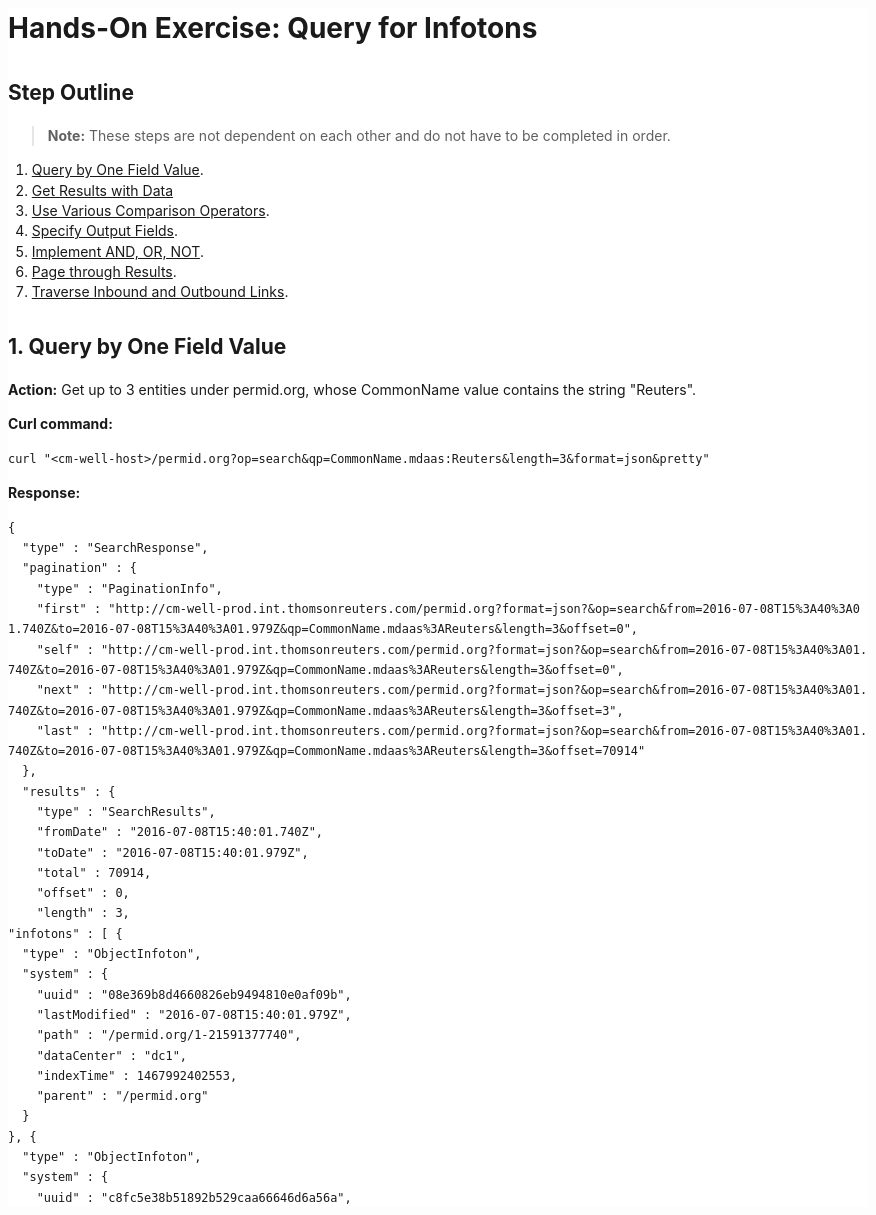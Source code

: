 # Hands-On Exercise: Query for Infotons #

## Step Outline ##

>**Note:** These steps are not dependent on each other and do not have to be completed in order.

1. [Query by One Field Value](#hdr1).
2. [Get Results with Data](#hdr2)
3. [Use Various Comparison Operators](#hdr3).
4. [Specify Output Fields](#hdr4).
5. [Implement AND, OR, NOT](#hdr5).
6. [Page through Results](#hdr6).
7. [Traverse Inbound and Outbound Links](#hdr7).

<a name="hdr1"></a>
## 1. Query by One Field Value ##

**Action:** Get up to 3 entities under permid.org, whose CommonName value contains the string "Reuters".

**Curl command:**

    curl "<cm-well-host>/permid.org?op=search&qp=CommonName.mdaas:Reuters&length=3&format=json&pretty"

**Response:**

    {
      "type" : "SearchResponse",
      "pagination" : {
    	"type" : "PaginationInfo",
    	"first" : "http://cm-well-prod.int.thomsonreuters.com/permid.org?format=json?&op=search&from=2016-07-08T15%3A40%3A01.740Z&to=2016-07-08T15%3A40%3A01.979Z&qp=CommonName.mdaas%3AReuters&length=3&offset=0",
    	"self" : "http://cm-well-prod.int.thomsonreuters.com/permid.org?format=json?&op=search&from=2016-07-08T15%3A40%3A01.740Z&to=2016-07-08T15%3A40%3A01.979Z&qp=CommonName.mdaas%3AReuters&length=3&offset=0",
    	"next" : "http://cm-well-prod.int.thomsonreuters.com/permid.org?format=json?&op=search&from=2016-07-08T15%3A40%3A01.740Z&to=2016-07-08T15%3A40%3A01.979Z&qp=CommonName.mdaas%3AReuters&length=3&offset=3",
    	"last" : "http://cm-well-prod.int.thomsonreuters.com/permid.org?format=json?&op=search&from=2016-07-08T15%3A40%3A01.740Z&to=2016-07-08T15%3A40%3A01.979Z&qp=CommonName.mdaas%3AReuters&length=3&offset=70914"
      },
      "results" : {
    	"type" : "SearchResults",
    	"fromDate" : "2016-07-08T15:40:01.740Z",
    	"toDate" : "2016-07-08T15:40:01.979Z",
    	"total" : 70914,
    	"offset" : 0,
    	"length" : 3,
    "infotons" : [ {
      "type" : "ObjectInfoton",
      "system" : {
    	"uuid" : "08e369b8d4660826eb9494810e0af09b",
    	"lastModified" : "2016-07-08T15:40:01.979Z",
    	"path" : "/permid.org/1-21591377740",
    	"dataCenter" : "dc1",
    	"indexTime" : 1467992402553,
    	"parent" : "/permid.org"
      }
    }, {
      "type" : "ObjectInfoton",
      "system" : {
    	"uuid" : "c8fc5e38b51892b529caa66646d6a56a",